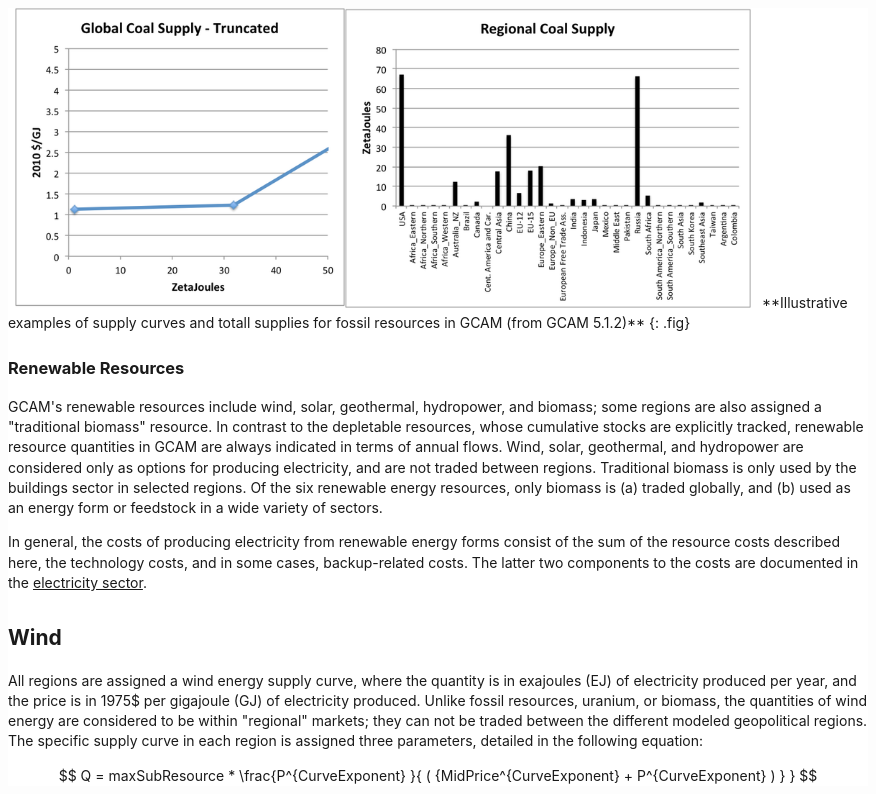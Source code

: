 <img src="gcam-figs/coal_supply_curve.png" width="750" height="300" />
**Illustrative examples of supply curves and totall supplies for fossil resources in GCAM (from GCAM 5.1.2)**
{: .fig}


### Renewable Resources 

GCAM's renewable resources include wind, solar, geothermal, hydropower, and biomass; some regions are also assigned a "traditional biomass" resource. In contrast to the depletable resources, whose cumulative stocks are explicitly tracked, renewable resource quantities in GCAM are always indicated in terms of annual flows. Wind, solar, geothermal, and hydropower are considered only as options for producing electricity, and are not traded between regions. Traditional biomass is only used by the buildings sector in selected regions. Of the six renewable energy resources, only biomass is (a) traded globally, and (b) used as an energy form or feedstock in a wide variety of sectors.

In general, the costs of producing electricity from renewable energy forms consist of the sum of the resource costs described here, the technology costs, and in some cases, backup-related costs. The latter two components to the costs are documented in the [electricity sector](energy.html#electricity).

## Wind

All regions are assigned a wind energy supply curve, where the quantity is in exajoules (EJ) of electricity produced per year, and the price is in 1975$ per gigajoule (GJ) of electricity produced. Unlike fossil resources, uranium, or biomass, the quantities of wind energy are considered to be within "regional" markets; they can not be traded between the different modeled geopolitical regions. The specific supply curve in each region is assigned three parameters, detailed in the following equation:

$$
Q = maxSubResource * \frac{P^{CurveExponent} }{ ( {MidPrice^{CurveExponent} + P^{CurveExponent} ) } }
$$
